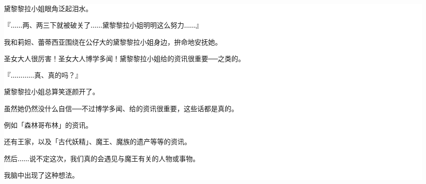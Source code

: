 黛黎黎拉小姐眼角泛起泪水。

『……两、两三下就被破关了……黛黎黎拉小姐明明这么努力……』

我和莉妲、蕾蒂西亚围绕在公仔大的黛黎黎拉小姐身边，拚命地安抚她。

圣女大人很厉害！圣女大人博学多闻！黛黎黎拉小姐给的资讯很重要──之类的。

『…………真、真的吗？』

黛黎黎拉小姐总算笑逐颜开了。

虽然她仍然没什么自信──不过博学多闻、给的资讯很重要，这些话都是真的。

例如「森林哥布林」的资讯。

还有王家，以及「古代妖精」、魔王、魔族的遗产等等的资讯。

然后……说不定这次，我们真的会遇见与魔王有关的人物或事物。

我脑中出现了这种想法。

